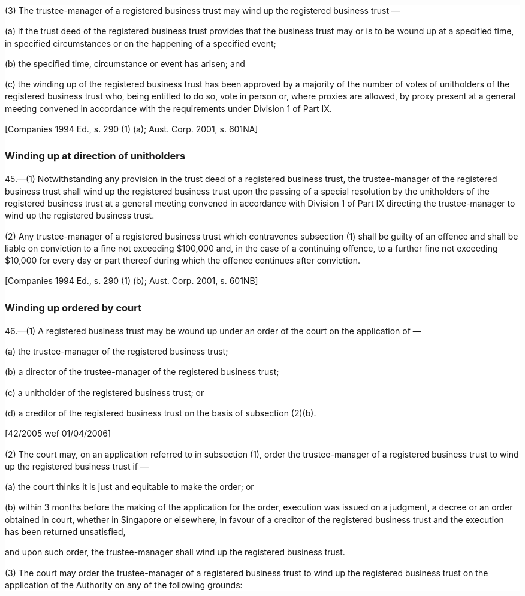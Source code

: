 (3) The trustee-manager of a registered business trust may wind up the registered business trust —

(a) if the trust deed of the registered business trust provides that the business trust may or is to be wound up at a specified time, in specified circumstances or on the happening of a specified event;

(b) the specified time, circumstance or event has arisen; and

(c) the winding up of the registered business trust has been approved by a majority of the number of votes of unitholders of the registered business trust who, being entitled to do so, vote in person or, where proxies are allowed, by proxy present at a general meeting convened in accordance with the requirements under Division 1 of Part IX.

[Companies 1994 Ed., s. 290 (1) (a); Aust. Corp. 2001, s. 601NA]

### Winding up at direction of unitholders

45\.—(1) Notwithstanding any provision in the trust deed of a registered business trust, the trustee-manager of the registered business trust shall wind up the registered business trust upon the passing of a special resolution by the unitholders of the registered business trust at a general meeting convened in accordance with Division 1 of Part IX directing the trustee-manager to wind up the registered business trust.

(2) Any trustee-manager of a registered business trust which contravenes subsection (1) shall be guilty of an offence and shall be liable on conviction to a fine not exceeding $100,000 and, in the case of a continuing offence, to a further fine not exceeding $10,000 for every day or part thereof during which the offence continues after conviction.

[Companies 1994 Ed., s. 290 (1) (b); Aust. Corp. 2001, s. 601NB]

### Winding up ordered by court

46\.—(1) A registered business trust may be wound up under an order of the court on the application of —

(a) the trustee-manager of the registered business trust;

(b) a director of the trustee-manager of the registered business trust;

(c) a unitholder of the registered business trust; or

(d) a creditor of the registered business trust on the basis of subsection (2)(b).

[42/2005 wef 01/04/2006]

(2) The court may, on an application referred to in subsection (1), order the trustee-manager of a registered business trust to wind up the registered business trust if —

(a) the court thinks it is just and equitable to make the order; or

(b) within 3 months before the making of the application for the order, execution was issued on a judgment, a decree or an order obtained in court, whether in Singapore or elsewhere, in favour of a creditor of the registered business trust and the execution has been returned unsatisfied,

and upon such order, the trustee-manager shall wind up the registered business trust.

(3) The court may order the trustee-manager of a registered business trust to wind up the registered business trust on the application of the Authority on any of the following grounds:
